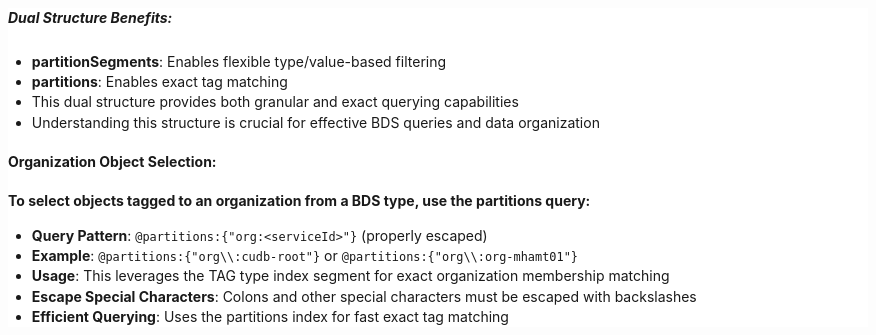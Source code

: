 ##### Dual Structure Benefits:
- **partitionSegments**: Enables flexible type/value-based filtering
- **partitions**: Enables exact tag matching
- This dual structure provides both granular and exact querying capabilities
- Understanding this structure is crucial for effective BDS queries and data organization

#### Organization Object Selection:
**To select objects tagged to an organization from a BDS type, use the partitions query:**
- **Query Pattern**: `@partitions:{"org:<serviceId>"}` (properly escaped)
- **Example**: `@partitions:{"org\\:cudb-root"}` or `@partitions:{"org\\:org-mhamt01"}`
- **Usage**: This leverages the TAG type index segment for exact organization membership matching
- **Escape Special Characters**: Colons and other special characters must be escaped with backslashes
- **Efficient Querying**: Uses the partitions index for fast exact tag matching
